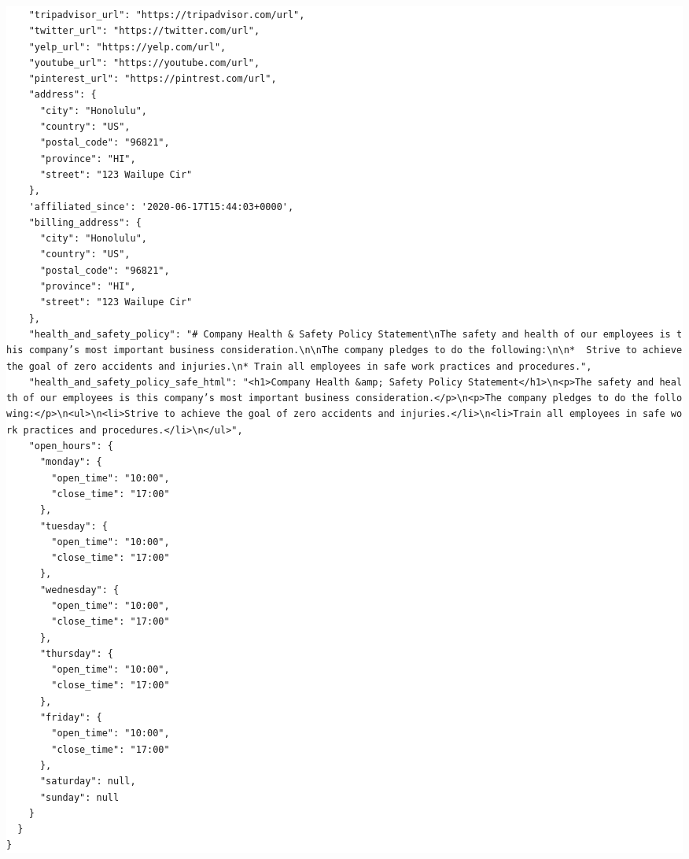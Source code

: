         "tripadvisor_url": "https://tripadvisor.com/url",
        "twitter_url": "https://twitter.com/url",
        "yelp_url": "https://yelp.com/url",
        "youtube_url": "https://youtube.com/url",
        "pinterest_url": "https://pintrest.com/url",
        "address": {
          "city": "Honolulu",
          "country": "US",
          "postal_code": "96821",
          "province": "HI",
          "street": "123 Wailupe Cir"
        },
        'affiliated_since': '2020-06-17T15:44:03+0000',
        "billing_address": {
          "city": "Honolulu",
          "country": "US",
          "postal_code": "96821",
          "province": "HI",
          "street": "123 Wailupe Cir"
        },
        "health_and_safety_policy": "# Company Health & Safety Policy Statement\nThe safety and health of our employees is this company’s most important business consideration.\n\nThe company pledges to do the following:\n\n*  Strive to achieve the goal of zero accidents and injuries.\n* Train all employees in safe work practices and procedures.",
        "health_and_safety_policy_safe_html": "<h1>Company Health &amp; Safety Policy Statement</h1>\n<p>The safety and health of our employees is this company’s most important business consideration.</p>\n<p>The company pledges to do the following:</p>\n<ul>\n<li>Strive to achieve the goal of zero accidents and injuries.</li>\n<li>Train all employees in safe work practices and procedures.</li>\n</ul>",
        "open_hours": {
          "monday": {
            "open_time": "10:00",
            "close_time": "17:00"
          },
          "tuesday": {
            "open_time": "10:00",
            "close_time": "17:00"
          },
          "wednesday": {
            "open_time": "10:00",
            "close_time": "17:00"
          },
          "thursday": {
            "open_time": "10:00",
            "close_time": "17:00"
          },
          "friday": {
            "open_time": "10:00",
            "close_time": "17:00"
          },
          "saturday": null,
          "sunday": null
        }
      }
    }
